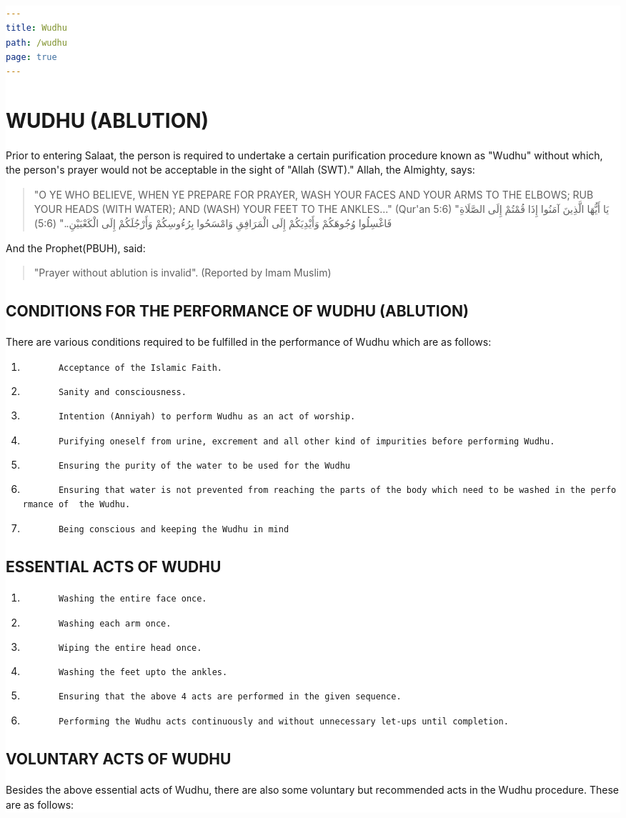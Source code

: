 ```yaml
---
title: Wudhu
path: /wudhu
page: true
---
```


# WUDHU (ABLUTION)

Prior to entering Salaat, the person is required to undertake a certain purification procedure known as "Wudhu" without which, the person's prayer would not be acceptable in the sight of "Allah (SWT)." Allah, the Almighty, says:

> "O YE WHO BELIEVE, WHEN YE PREPARE FOR PRAYER, WASH YOUR FACES AND YOUR ARMS TO THE ELBOWS; RUB YOUR HEADS (WITH WATER); AND (WASH) YOUR FEET TO THE ANKLES..." (Qur'an 5:6)
> "يَا أَيُّهَا الَّذِينَ آمَنُوا إِذَا قُمْتُمْ إِلَى الصَّلَاةِ فَاغْسِلُوا وُجُوهَكُمْ وَأَيْدِيَكُمْ إِلَى الْمَرَافِقِ وَامْسَحُوا بِرُءُوسِكُمْ وَأَرْجُلَكُمْ إِلَى الْكَعْبَيْنِ.." (5:6)

And the Prophet(PBUH), said:

> "Prayer without ablution is invalid". (Reported by Imam Muslim)

## CONDITIONS FOR THE PERFORMANCE OF WUDHU (ABLUTION)

There are various conditions required to be fulfilled in the performance of Wudhu which are as follows:

1.            Acceptance of the Islamic Faith.
2.            Sanity and consciousness.
3.            Intention (Anniyah) to perform Wudhu as an act of worship.
4.            Purifying oneself from urine, excrement and all other kind of impurities before performing Wudhu.
5.            Ensuring the purity of the water to be used for the Wudhu
6.            Ensuring that water is not prevented from reaching the parts of the body which need to be washed in the performance of  the Wudhu.
7.            Being conscious and keeping the Wudhu in mind

## ESSENTIAL ACTS OF WUDHU

1.            Washing the entire face once.
2.            Washing each arm once.
3.            Wiping the entire head once.
4.            Washing the feet upto the ankles.
5.            Ensuring that the above 4 acts are performed in the given sequence.
6.            Performing the Wudhu acts continuously and without unnecessary let-ups until completion.

## VOLUNTARY ACTS OF WUDHU

Besides the above essential acts of Wudhu, there are also some voluntary but recommended acts in the Wudhu procedure. These are as follows:
